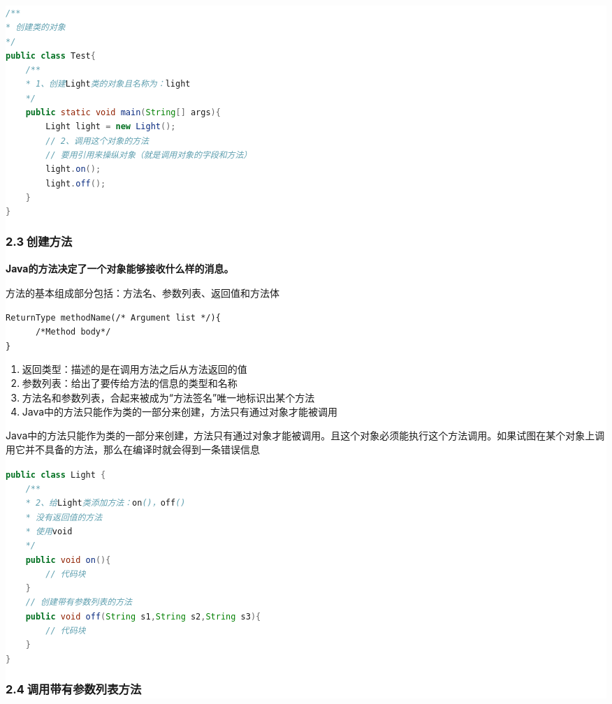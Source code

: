 ```java
/**
* 创建类的对象
*/
public class Test{
    /**
    * 1、创建Light类的对象且名称为：light
    */
    public static void main(String[] args){
        Light light = new Light();
        // 2、调用这个对象的方法
        // 要用引用来操纵对象（就是调用对象的字段和方法）
        light.on(); 
        light.off();
    }
}
```

### 2.3 创建方法

**Java的方法决定了一个对象能够接收什么样的消息。**

方法的基本组成部分包括：方法名、参数列表、返回值和方法体

```
ReturnType methodName(/* Argument list */){
      /*Method body*/
}
```

1. 返回类型：描述的是在调用方法之后从方法返回的值
2. 参数列表：给出了要传给方法的信息的类型和名称
3. 方法名和参数列表，合起来被成为“方法签名”唯一地标识出某个方法
4. Java中的方法只能作为类的一部分来创建，方法只有通过对象才能被调用

Java中的方法只能作为类的一部分来创建，方法只有通过对象才能被调用。且这个对象必须能执行这个方法调用。如果试图在某个对象上调用它并不具备的方法，那么在编译时就会得到一条错误信息

```java
public class Light {
    /**
    * 2、给Light类添加方法：on()，off()
    * 没有返回值的方法
    * 使用void
    */
    public void on(){
        // 代码块
    }
    // 创建带有参数列表的方法
    public void off(String s1,String s2,String s3){
        // 代码块
    }
}
```

### 2.4 调用带有参数列表方法
